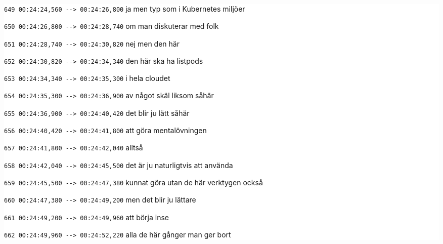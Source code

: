 `649 00:24:24,560 --> 00:24:26,800`
ja men typ som i Kubernetes miljöer



`650 00:24:26,800 --> 00:24:28,740`
om man diskuterar med folk



`651 00:24:28,740 --> 00:24:30,820`
nej men den här



`652 00:24:30,820 --> 00:24:34,340`
den här ska ha listpods



`653 00:24:34,340 --> 00:24:35,300`
i hela cloudet



`654 00:24:35,300 --> 00:24:36,900`
av något skäl liksom såhär



`655 00:24:36,900 --> 00:24:40,420`
det blir ju lätt såhär



`656 00:24:40,420 --> 00:24:41,800`
att göra mentalövningen



`657 00:24:41,800 --> 00:24:42,040`
alltså



`658 00:24:42,040 --> 00:24:45,500`
det är ju naturligtvis att använda



`659 00:24:45,500 --> 00:24:47,380`
kunnat göra utan de här verktygen också



`660 00:24:47,380 --> 00:24:49,200`
men det blir ju lättare



`661 00:24:49,200 --> 00:24:49,960`
att börja inse



`662 00:24:49,960 --> 00:24:52,220`
alla de här gånger man ger bort


